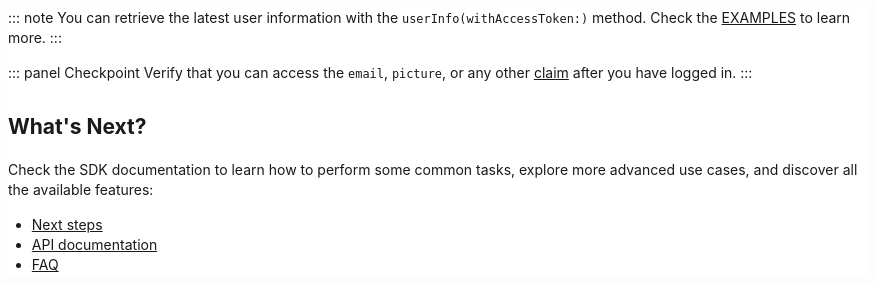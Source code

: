 ::: note
You can retrieve the latest user information with the `userInfo(withAccessToken:)` method. Check the <a href="https://github.com/auth0/Auth0.swift/blob/master/EXAMPLES.md#retrieve-user-information" target="_blank" rel="noreferrer">EXAMPLES</a> to learn more.
:::

::: panel Checkpoint
Verify that you can access the `email`, `picture`, or any other <a href="/secure/tokens/id-tokens/id-token-structure" target="_blank" rel="noreferrer">claim</a> after you have logged in.
:::

## What's Next?

Check the SDK documentation to learn how to perform some common tasks, explore more advanced use cases, and discover all the available features:

- <a href="https://github.com/auth0/Auth0.swift#next-steps" target="_blank" rel="noreferrer">Next steps</a>
- <a href="https://auth0.github.io/Auth0.swift/" target="_blank" rel="noreferrer">API documentation</a>
- <a href="https://github.com/auth0/Auth0.swift/blob/master/FAQ.md" target="_blank" rel="noreferrer">FAQ</a>
